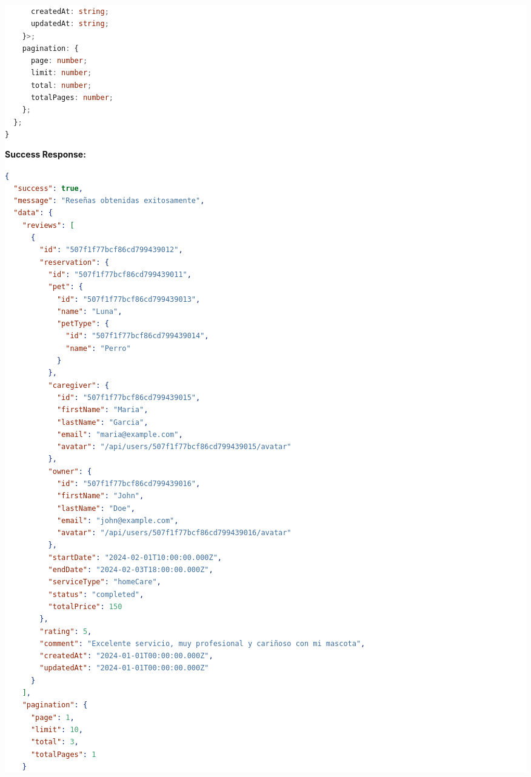 ```typescript
      createdAt: string;
      updatedAt: string;
    }>;
    pagination: {
      page: number;
      limit: number;
      total: number;
      totalPages: number;
    };
  };
}
```

**Success Response:**
```json
{
  "success": true,
  "message": "Reseñas obtenidas exitosamente",
  "data": {
    "reviews": [
      {
        "id": "507f1f77bcf86cd799439012",
        "reservation": {
          "id": "507f1f77bcf86cd799439011",
          "pet": {
            "id": "507f1f77bcf86cd799439013",
            "name": "Luna",
            "petType": {
              "id": "507f1f77bcf86cd799439014",
              "name": "Perro"
            }
          },
          "caregiver": {
            "id": "507f1f77bcf86cd799439015",
            "firstName": "Maria",
            "lastName": "Garcia",
            "email": "maria@example.com",
            "avatar": "/api/users/507f1f77bcf86cd799439015/avatar"
          },
          "owner": {
            "id": "507f1f77bcf86cd799439016",
            "firstName": "John",
            "lastName": "Doe",
            "email": "john@example.com",
            "avatar": "/api/users/507f1f77bcf86cd799439016/avatar"
          },
          "startDate": "2024-02-01T10:00:00.000Z",
          "endDate": "2024-02-03T18:00:00.000Z",
          "serviceType": "homeCare",
          "status": "completed",
          "totalPrice": 150
        },
        "rating": 5,
        "comment": "Excelente servicio, muy profesional y cariñoso con mi mascota",
        "createdAt": "2024-01-01T00:00:00.000Z",
        "updatedAt": "2024-01-01T00:00:00.000Z"
      }
    ],
    "pagination": {
      "page": 1,
      "limit": 10,
      "total": 3,
      "totalPages": 1
    }
```